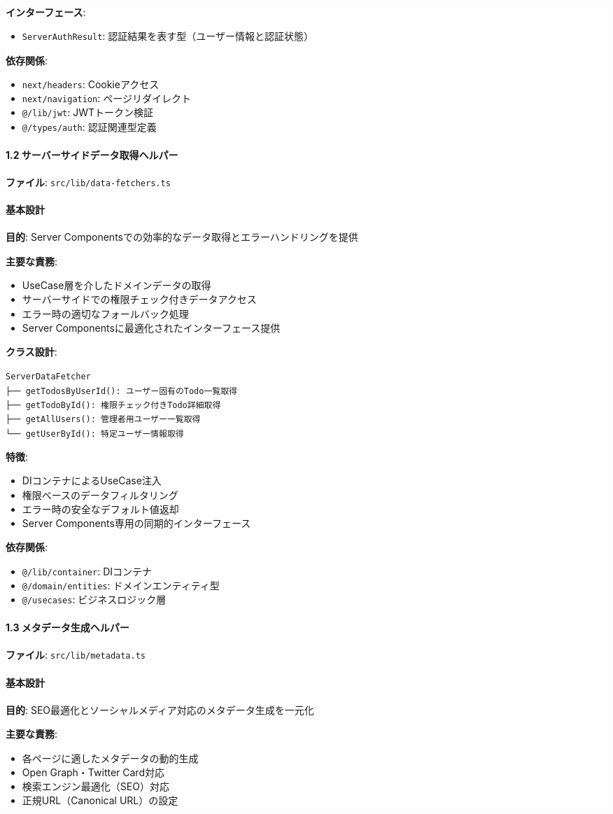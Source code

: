 **インターフェース**:
- `ServerAuthResult`: 認証結果を表す型（ユーザー情報と認証状態）

**依存関係**:
- `next/headers`: Cookieアクセス
- `next/navigation`: ページリダイレクト
- `@/lib/jwt`: JWTトークン検証
- `@/types/auth`: 認証関連型定義

#### 1.2 サーバーサイドデータ取得ヘルパー

**ファイル**: `src/lib/data-fetchers.ts`

#### 基本設計

**目的**: Server Componentsでの効率的なデータ取得とエラーハンドリングを提供

**主要な責務**:
- UseCase層を介したドメインデータの取得
- サーバーサイドでの権限チェック付きデータアクセス
- エラー時の適切なフォールバック処理
- Server Componentsに最適化されたインターフェース提供

**クラス設計**:
```
ServerDataFetcher
├── getTodosByUserId(): ユーザー固有のTodo一覧取得
├── getTodoById(): 権限チェック付きTodo詳細取得
├── getAllUsers(): 管理者用ユーザー一覧取得
└── getUserById(): 特定ユーザー情報取得
```

**特徴**:
- DIコンテナによるUseCase注入
- 権限ベースのデータフィルタリング
- エラー時の安全なデフォルト値返却
- Server Components専用の同期的インターフェース

**依存関係**:
- `@/lib/container`: DIコンテナ
- `@/domain/entities`: ドメインエンティティ型
- `@/usecases`: ビジネスロジック層

#### 1.3 メタデータ生成ヘルパー

**ファイル**: `src/lib/metadata.ts`

#### 基本設計

**目的**: SEO最適化とソーシャルメディア対応のメタデータ生成を一元化

**主要な責務**:
- 各ページに適したメタデータの動的生成
- Open Graph・Twitter Card対応
- 検索エンジン最適化（SEO）対応
- 正規URL（Canonical URL）の設定
